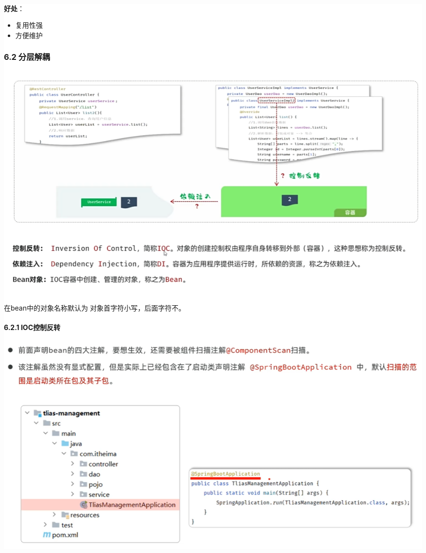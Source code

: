 **好处**：

- 复用性强
- 方便维护



### 6.2 分层解耦

![image-20250422201037547](javaweb.assets/image-20250422201037547.png)

在bean中的对象名称默认为 对象首字符小写，后面字符不。



#### 6.2.1 IOC控制反转

![image-20250422201118479](javaweb.assets/image-20250422201118479.png)
